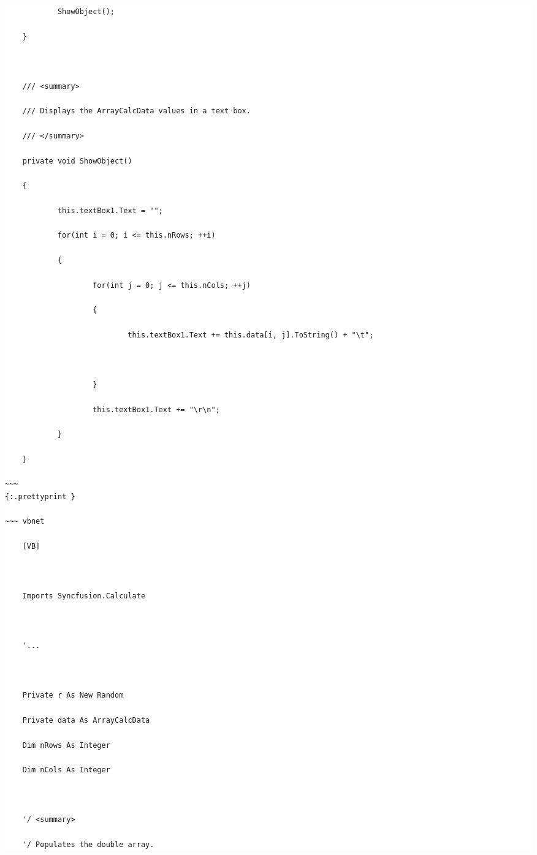 				ShowObject();

		}



		/// <summary>

		/// Displays the ArrayCalcData values in a text box.

		/// </summary>

		private void ShowObject()

		{

				this.textBox1.Text = "";

				for(int i = 0; i <= this.nRows; ++i)

				{

						for(int j = 0; j <= this.nCols; ++j)

						{

								this.textBox1.Text += this.data[i, j].ToString() + "\t";



						}

						this.textBox1.Text += "\r\n";

				}

		}

    ~~~
    {:.prettyprint }
		
    ~~~ vbnet

		[VB]



		Imports Syncfusion.Calculate



		'...



		Private r As New Random

		Private data As ArrayCalcData

		Dim nRows As Integer

		Dim nCols As Integer



		'/ <summary>

		'/ Populates the double array.
